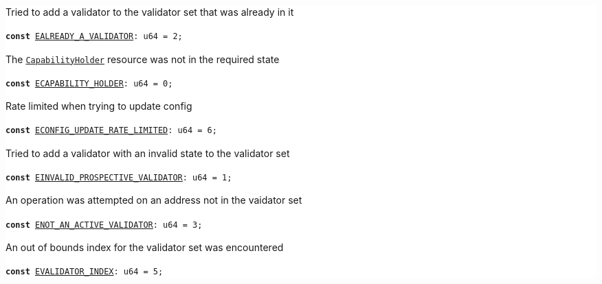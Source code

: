 

<a name="0x1_LibraSystem_EALREADY_A_VALIDATOR"></a>

Tried to add a validator to the validator set that was already in it


<pre><code><b>const</b> <a href="LibraSystem.md#0x1_LibraSystem_EALREADY_A_VALIDATOR">EALREADY_A_VALIDATOR</a>: u64 = 2;
</code></pre>



<a name="0x1_LibraSystem_ECAPABILITY_HOLDER"></a>

The <code><a href="LibraSystem.md#0x1_LibraSystem_CapabilityHolder">CapabilityHolder</a></code> resource was not in the required state


<pre><code><b>const</b> <a href="LibraSystem.md#0x1_LibraSystem_ECAPABILITY_HOLDER">ECAPABILITY_HOLDER</a>: u64 = 0;
</code></pre>



<a name="0x1_LibraSystem_ECONFIG_UPDATE_RATE_LIMITED"></a>

Rate limited when trying to update config


<pre><code><b>const</b> <a href="LibraSystem.md#0x1_LibraSystem_ECONFIG_UPDATE_RATE_LIMITED">ECONFIG_UPDATE_RATE_LIMITED</a>: u64 = 6;
</code></pre>



<a name="0x1_LibraSystem_EINVALID_PROSPECTIVE_VALIDATOR"></a>

Tried to add a validator with an invalid state to the validator set


<pre><code><b>const</b> <a href="LibraSystem.md#0x1_LibraSystem_EINVALID_PROSPECTIVE_VALIDATOR">EINVALID_PROSPECTIVE_VALIDATOR</a>: u64 = 1;
</code></pre>



<a name="0x1_LibraSystem_ENOT_AN_ACTIVE_VALIDATOR"></a>

An operation was attempted on an address not in the vaidator set


<pre><code><b>const</b> <a href="LibraSystem.md#0x1_LibraSystem_ENOT_AN_ACTIVE_VALIDATOR">ENOT_AN_ACTIVE_VALIDATOR</a>: u64 = 3;
</code></pre>



<a name="0x1_LibraSystem_EVALIDATOR_INDEX"></a>

An out of bounds index for the validator set was encountered


<pre><code><b>const</b> <a href="LibraSystem.md#0x1_LibraSystem_EVALIDATOR_INDEX">EVALIDATOR_INDEX</a>: u64 = 5;
</code></pre>
